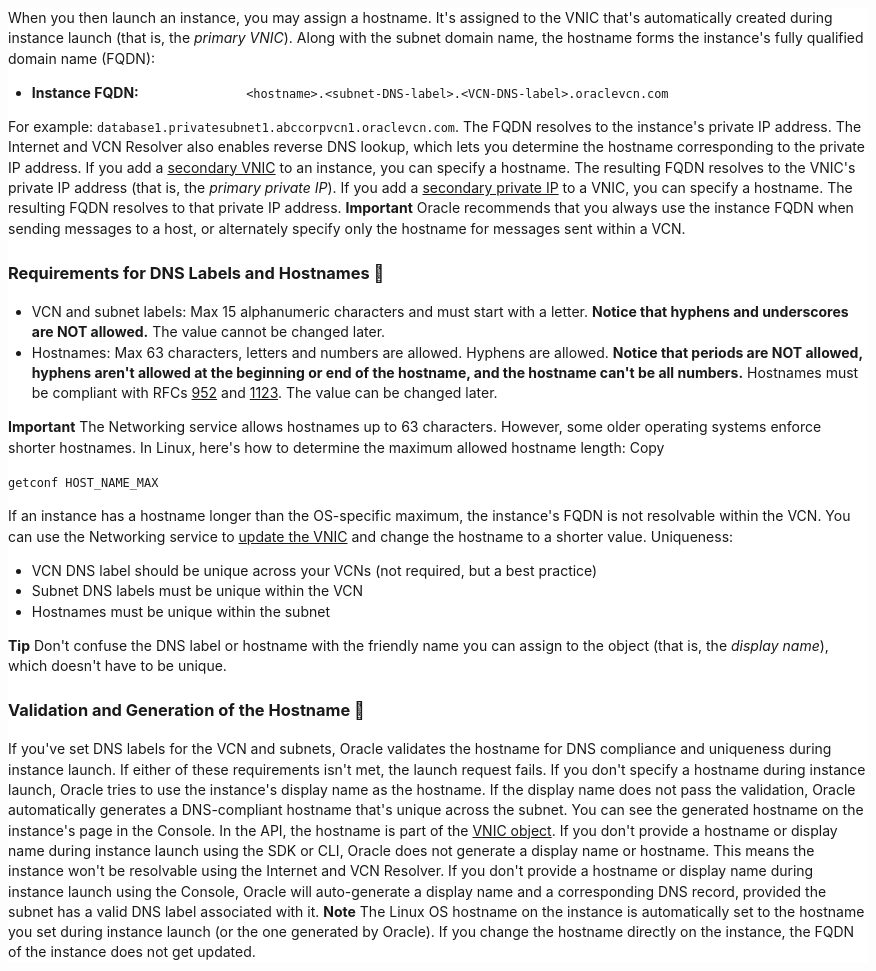 
When you then launch an instance, you may assign a hostname. It's assigned to the VNIC that's automatically created during instance launch (that is, the _primary VNIC_). Along with the subnet domain name, the hostname forms the instance's fully qualified domain name (FQDN):
  * **Instance FQDN:**`               <hostname>.<subnet-DNS-label>.<VCN-DNS-label>.oraclevcn.com`


For example: `database1.privatesubnet1.abccorpvcn1.oraclevcn.com`.
The FQDN resolves to the instance's private IP address. The Internet and VCN Resolver also enables reverse DNS lookup, which lets you determine the hostname corresponding to the private IP address.
If you add a [secondary VNIC](https://docs.oracle.com/en-us/iaas/Content/Network/Tasks/managingVNICs.htm#Virtual_Network_Interface_Cards_VNICs) to an instance, you can specify a hostname. The resulting FQDN resolves to the VNIC's private IP address (that is, the _primary private IP_).
If you add a [secondary private IP](https://docs.oracle.com/en-us/iaas/Content/Network/Tasks/managingIPaddresses.htm#Private_IP_Addresses) to a VNIC, you can specify a hostname. The resulting FQDN resolves to that private IP address.
**Important** Oracle recommends that you always use the instance FQDN when sending messages to a host, or alternately specify only the hostname for messages sent within a VCN.
### Requirements for DNS Labels and Hostnames 🔗 
  * VCN and subnet labels: Max 15 alphanumeric characters and must start with a letter. **Notice that hyphens and underscores are NOT allowed.** The value cannot be changed later.
  * Hostnames: Max 63 characters, letters and numbers are allowed. Hyphens are allowed. **Notice that periods are NOT allowed, hyphens aren't allowed at the beginning or end of the hostname, and the hostname can't be all numbers.** Hostnames must be compliant with RFCs [952](https://tools.ietf.org/html/rfc952) and [1123](https://tools.ietf.org/html/rfc1123). The value can be changed later.


**Important**
The Networking service allows hostnames up to 63 characters. However, some older operating systems enforce shorter hostnames. In Linux, here's how to determine the maximum allowed hostname length:
Copy
```
getconf HOST_NAME_MAX
```

If an instance has a hostname longer than the OS-specific maximum, the instance's FQDN is not resolvable within the VCN. You can use the Networking service to [update the VNIC](https://docs.oracle.com/en-us/iaas/Content/Network/Tasks/managingVNICs.htm#console) and change the hostname to a shorter value.
Uniqueness: 
  * VCN DNS label should be unique across your VCNs (not required, but a best practice) 
  * Subnet DNS labels must be unique within the VCN
  * Hostnames must be unique within the subnet


**Tip** Don't confuse the DNS label or hostname with the friendly name you can assign to the object (that is, the _display name_), which doesn't have to be unique.
###  Validation and Generation of the Hostname  🔗 
If you've set DNS labels for the VCN and subnets, Oracle validates the hostname for DNS compliance and uniqueness during instance launch. If either of these requirements isn't met, the launch request fails. 
If you don't specify a hostname during instance launch, Oracle tries to use the instance's display name as the hostname. If the display name does not pass the validation, Oracle automatically generates a DNS-compliant hostname that's unique across the subnet. You can see the generated hostname on the instance's page in the Console. In the API, the hostname is part of the [VNIC object](https://docs.oracle.com/iaas/api/#/en/iaas/latest/Vnic/). 
If you don't provide a hostname or display name during instance launch using the SDK or CLI, Oracle does not generate a display name or hostname. This means the instance won't be resolvable using the Internet and VCN Resolver.
If you don't provide a hostname or display name during instance launch using the Console, Oracle will auto-generate a display name and a corresponding DNS record, provided the subnet has a valid DNS label associated with it.
**Note**
The Linux OS hostname on the instance is automatically set to the hostname you set during instance launch (or the one generated by Oracle). If you change the hostname directly on the instance, the FQDN of the instance does not get updated. 